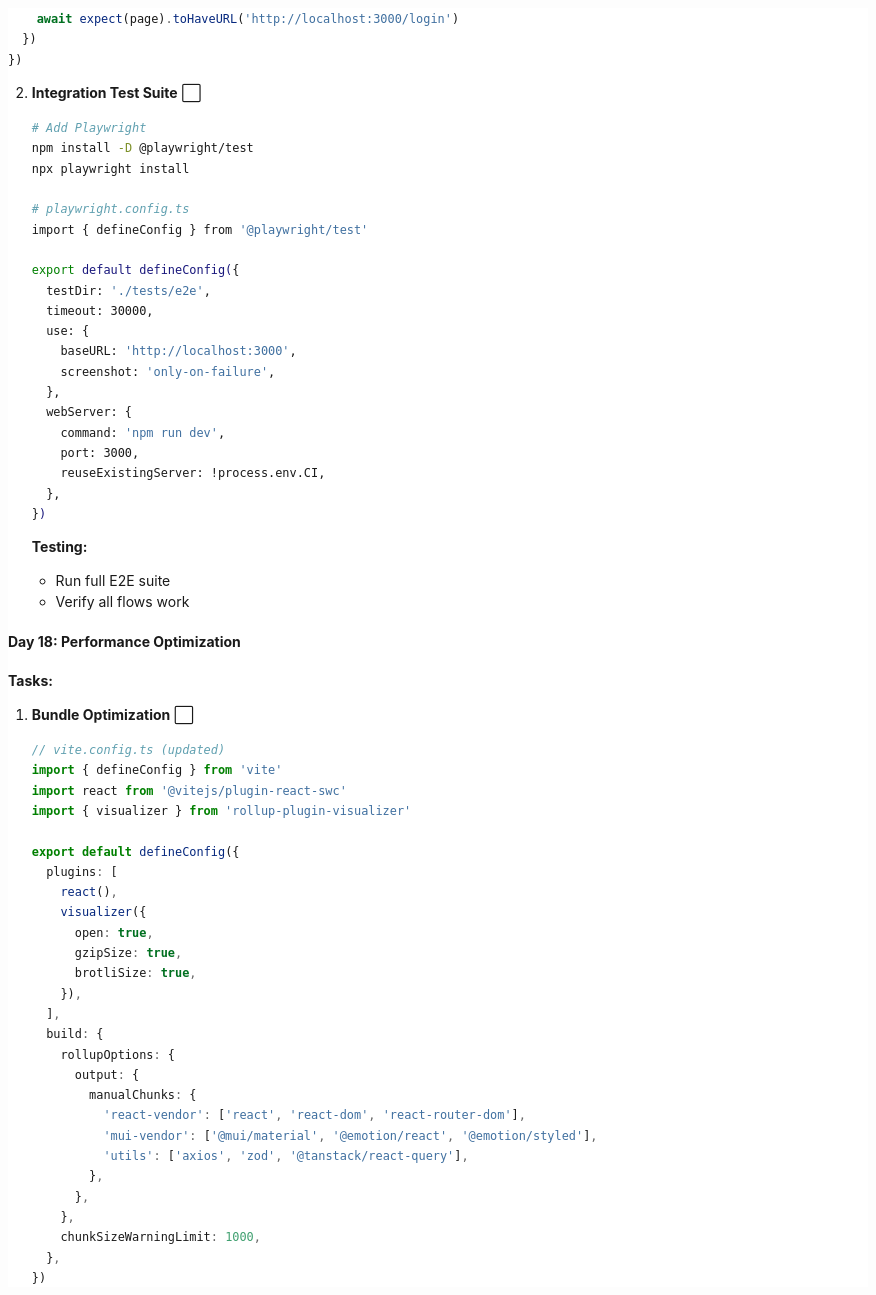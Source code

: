    ```typescript
       await expect(page).toHaveURL('http://localhost:3000/login')
     })
   })
   ```

2. **Integration Test Suite** ⬜
   ```bash
   # Add Playwright
   npm install -D @playwright/test
   npx playwright install

   # playwright.config.ts
   import { defineConfig } from '@playwright/test'

   export default defineConfig({
     testDir: './tests/e2e',
     timeout: 30000,
     use: {
       baseURL: 'http://localhost:3000',
       screenshot: 'only-on-failure',
     },
     webServer: {
       command: 'npm run dev',
       port: 3000,
       reuseExistingServer: !process.env.CI,
     },
   })
   ```

   **Testing:**
   - Run full E2E suite
   - Verify all flows work

#### Day 18: Performance Optimization
**Tasks:**
1. **Bundle Optimization** ⬜
   ```typescript
   // vite.config.ts (updated)
   import { defineConfig } from 'vite'
   import react from '@vitejs/plugin-react-swc'
   import { visualizer } from 'rollup-plugin-visualizer'

   export default defineConfig({
     plugins: [
       react(),
       visualizer({
         open: true,
         gzipSize: true,
         brotliSize: true,
       }),
     ],
     build: {
       rollupOptions: {
         output: {
           manualChunks: {
             'react-vendor': ['react', 'react-dom', 'react-router-dom'],
             'mui-vendor': ['@mui/material', '@emotion/react', '@emotion/styled'],
             'utils': ['axios', 'zod', '@tanstack/react-query'],
           },
         },
       },
       chunkSizeWarningLimit: 1000,
     },
   })
   ```